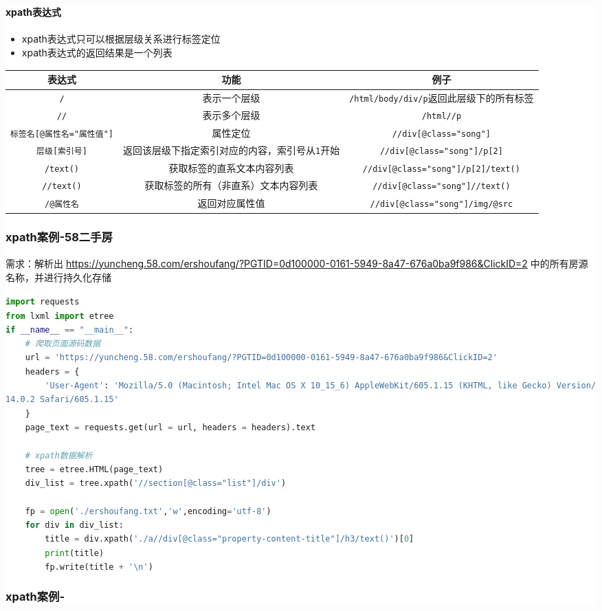 #### xpath表达式

- xpath表达式只可以根据层级关系进行标签定位
- xpath表达式的返回结果是一个列表

|表达式|功能|例子|
|:--:|:--:|:--:|
|`/`|表示一个层级|`/html/body/div/p`返回此层级下的所有标签|
|`//`|表示多个层级|`/html//p`|
|`标签名[@属性名="属性值"]`|属性定位|`//div[@class="song"]`|
|`层级[索引号]`|返回该层级下指定索引对应的内容，索引号从`1`开始|`//div[@class="song"]/p[2]`|
|`/text()`|获取标签的直系文本内容列表|`//div[@class="song"]/p[2]/text()`|
|`//text()`|获取标签的所有（非直系）文本内容列表|`//div[@class="song"]//text()`|
|`/@属性名`|返回对应属性值|`//div[@class="song"]/img/@src`|

### xpath案例-58二手房
需求：解析出 https://yuncheng.58.com/ershoufang/?PGTID=0d100000-0161-5949-8a47-676a0ba9f986&ClickID=2 中的所有房源名称，并进行持久化存储

```python
import requests
from lxml import etree
if __name__ == "__main__":
    # 爬取页面源码数据
    url = 'https://yuncheng.58.com/ershoufang/?PGTID=0d100000-0161-5949-8a47-676a0ba9f986&ClickID=2'
    headers = {
        'User-Agent': 'Mozilla/5.0 (Macintosh; Intel Mac OS X 10_15_6) AppleWebKit/605.1.15 (KHTML, like Gecko) Version/14.0.2 Safari/605.1.15'
    }
    page_text = requests.get(url = url, headers = headers).text

    # xpath数据解析
    tree = etree.HTML(page_text)
    div_list = tree.xpath('//section[@class="list"]/div')
    
    fp = open('./ershoufang.txt','w',encoding='utf-8')
    for div in div_list:
        title = div.xpath('./a//div[@class="property-content-title"]/h3/text()')[0]
        print(title)
        fp.write(title + '\n')

```
### xpath案例-
